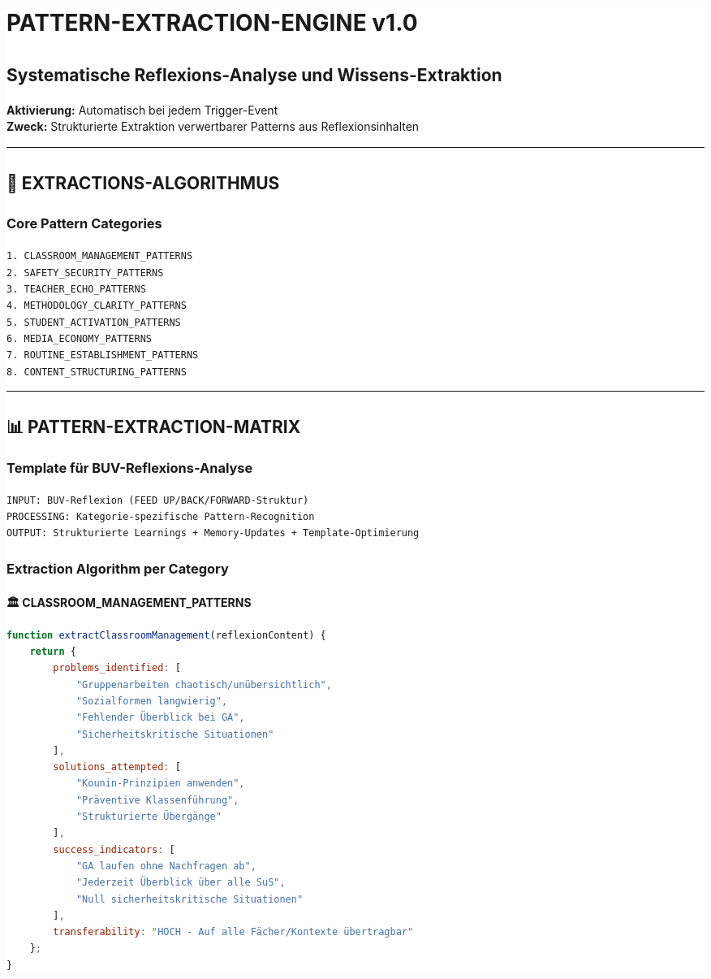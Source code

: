 # PATTERN-EXTRACTION-ENGINE v1.0
## Systematische Reflexions-Analyse und Wissens-Extraktion

**Aktivierung:** Automatisch bei jedem Trigger-Event  
**Zweck:** Strukturierte Extraktion verwertbarer Patterns aus Reflexionsinhalten  

---

## 🎯 EXTRACTIONS-ALGORITHMUS

### Core Pattern Categories
```
1. CLASSROOM_MANAGEMENT_PATTERNS
2. SAFETY_SECURITY_PATTERNS  
3. TEACHER_ECHO_PATTERNS
4. METHODOLOGY_CLARITY_PATTERNS
5. STUDENT_ACTIVATION_PATTERNS
6. MEDIA_ECONOMY_PATTERNS
7. ROUTINE_ESTABLISHMENT_PATTERNS
8. CONTENT_STRUCTURING_PATTERNS
```

---

## 📊 PATTERN-EXTRACTION-MATRIX

### Template für BUV-Reflexions-Analyse
```
INPUT: BUV-Reflexion (FEED UP/BACK/FORWARD-Struktur)
PROCESSING: Kategorie-spezifische Pattern-Recognition
OUTPUT: Strukturierte Learnings + Memory-Updates + Template-Optimierung
```

### Extraction Algorithm per Category

#### 🏛️ CLASSROOM_MANAGEMENT_PATTERNS
```javascript
function extractClassroomManagement(reflexionContent) {
    return {
        problems_identified: [
            "Gruppenarbeiten chaotisch/unübersichtlich",
            "Sozialformen langwierig", 
            "Fehlender Überblick bei GA",
            "Sicherheitskritische Situationen"
        ],
        solutions_attempted: [
            "Kounin-Prinzipien anwenden",
            "Präventive Klassenführung",
            "Strukturierte Übergänge"
        ],
        success_indicators: [
            "GA laufen ohne Nachfragen ab",
            "Jederzeit Überblick über alle SuS",
            "Null sicherheitskritische Situationen"
        ],
        transferability: "HOCH - Auf alle Fächer/Kontexte übertragbar"
    };
}
```
